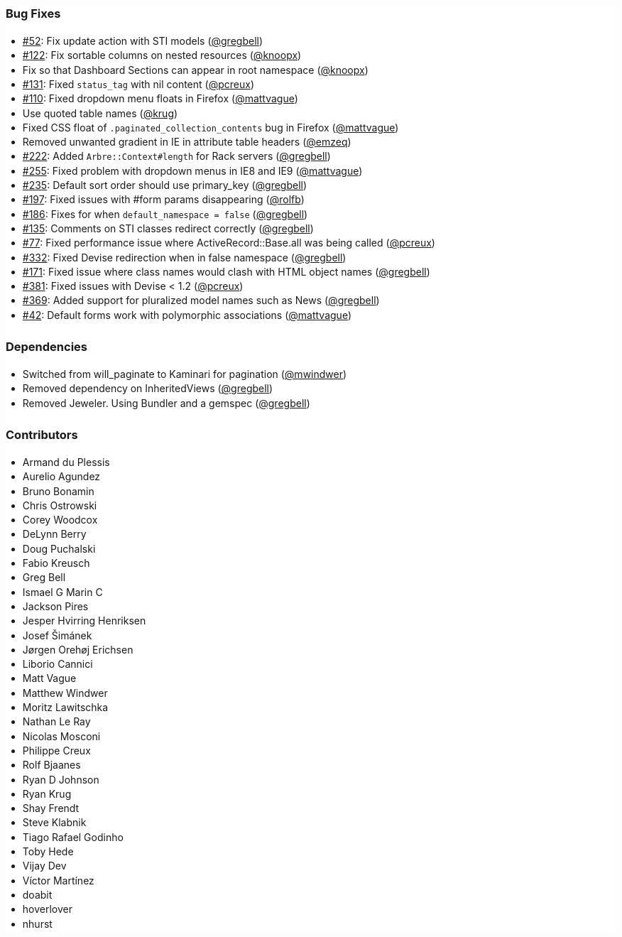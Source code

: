 ### Bug Fixes

* [#52][]: Fix update action with STI models ([@gregbell][])
* [#122][]: Fix sortable columns on nested resources ([@knoopx][])
* Fix so that Dashboard Sections can appear in root namespace ([@knoopx][])
* [#131][]: Fixed `status_tag` with nil content ([@pcreux][])
* [#110][]: Fixed dropdown menu floats in Firefox ([@mattvague][])
* Use quoted table names ([@krug][])
* Fixed CSS float of `.paginated_collection_contents` bug in Firefox ([@mattvague][])
* Removed unwanted gradient in IE in attribute table headers ([@emzeq][])
* [#222][]: Added `Arbre::Context#length` for Rack servers ([@gregbell][])
* [#255][]: Fixed problem with dropdown menus in IE8 and IE9 ([@mattvague][])
* [#235][]: Default sort order should use primary_key ([@gregbell][])
* [#197][]: Fixed issues with #form params disappearing ([@rolfb][])
* [#186][]: Fixes for when `default_namespace = false` ([@gregbell][])
* [#135][]: Comments on STI classes redirect correctly ([@gregbell][])
* [#77][]: Fixed performance issue where ActiveRecord::Base.all was being called ([@pcreux][])
* [#332][]: Fixed Devise redirection when in false namespace ([@gregbell][])
* [#171][]: Fixed issue where class names would clash with HTML object names ([@gregbell][])
* [#381][]: Fixed issues with Devise < 1.2 ([@pcreux][])
* [#369][]: Added support for pluralized model names such as News ([@gregbell][])
* [#42][]: Default forms work with polymorphic associations ([@mattvague][])

### Dependencies

* Switched from will_paginate to  Kaminari for pagination ([@mwindwer][])
* Removed dependency on InheritedViews ([@gregbell][])
* Removed Jeweler. Using Bundler and a gemspec ([@gregbell][])

### Contributors

* Armand du Plessis
* Aurelio Agundez
* Bruno Bonamin
* Chris Ostrowski
* Corey Woodcox
* DeLynn Berry
* Doug Puchalski
* Fabio Kreusch
* Greg Bell
* Ismael G Marin C
* Jackson Pires
* Jesper Hvirring Henriksen
* Josef Šimánek
* Jørgen Orehøj Erichsen
* Liborio Cannici
* Matt Vague
* Matthew Windwer
* Moritz Lawitschka
* Nathan Le Ray
* Nicolas Mosconi
* Philippe Creux
* Rolf Bjaanes
* Ryan D Johnson
* Ryan Krug
* Shay Frendt
* Steve Klabnik
* Tiago Rafael Godinho
* Toby Hede
* Vijay Dev
* Víctor Martínez
* doabit
* hoverlover
* nhurst

[#21]: https://github.com/gregbell/active_admin/issues/21
[#22]: https://github.com/gregbell/active_admin/issues/22
[#28]: https://github.com/gregbell/active_admin/issues/28
[#31]: https://github.com/gregbell/active_admin/issues/31
[#32]: https://github.com/gregbell/active_admin/issues/32
[#38]: https://github.com/gregbell/active_admin/issues/38
[#42]: https://github.com/gregbell/active_admin/issues/42
[#45]: https://github.com/gregbell/active_admin/issues/45
[#48]: https://github.com/gregbell/active_admin/issues/48
[#52]: https://github.com/gregbell/active_admin/issues/52
[#55]: https://github.com/gregbell/active_admin/issues/55
[#69]: https://github.com/gregbell/active_admin/issues/69
[#77]: https://github.com/gregbell/active_admin/issues/77
[#92]: https://github.com/gregbell/active_admin/issues/92
[#95]: https://github.com/gregbell/active_admin/issues/95
[#96]: https://github.com/gregbell/active_admin/issues/96
[#99]: https://github.com/gregbell/active_admin/issues/99
[#100]: https://github.com/gregbell/active_admin/issues/100
[#110]: https://github.com/gregbell/active_admin/issues/110
[#122]: https://github.com/gregbell/active_admin/issues/122
[#131]: https://github.com/gregbell/active_admin/issues/131
[#135]: https://github.com/gregbell/active_admin/issues/135
[#154]: https://github.com/gregbell/active_admin/issues/154
[#171]: https://github.com/gregbell/active_admin/issues/171
[#186]: https://github.com/gregbell/active_admin/issues/186
[#197]: https://github.com/gregbell/active_admin/issues/197
[#222]: https://github.com/gregbell/active_admin/issues/222
[#235]: https://github.com/gregbell/active_admin/issues/235
[#248]: https://github.com/gregbell/active_admin/issues/248
[#255]: https://github.com/gregbell/active_admin/issues/255
[#332]: https://github.com/gregbell/active_admin/issues/332
[#369]: https://github.com/gregbell/active_admin/issues/369
[#381]: https://github.com/gregbell/active_admin/issues/381
[#428]: https://github.com/gregbell/active_admin/issues/428
[#468]: https://github.com/gregbell/active_admin/issues/468
[#470]: https://github.com/gregbell/active_admin/issues/470
[#496]: https://github.com/gregbell/active_admin/issues/496
[#505]: https://github.com/gregbell/active_admin/issues/505
[#527]: https://github.com/gregbell/active_admin/issues/527
[#551]: https://github.com/gregbell/active_admin/issues/551
[#555]: https://github.com/gregbell/active_admin/issues/555
[#590]: https://github.com/gregbell/active_admin/issues/590
[#601]: https://github.com/gregbell/active_admin/issues/601
[#605]: https://github.com/gregbell/active_admin/issues/605
[#623]: https://github.com/gregbell/active_admin/issues/623
[#624]: https://github.com/gregbell/active_admin/issues/624
[#637]: https://github.com/gregbell/active_admin/issues/637
[#638]: https://github.com/gregbell/active_admin/issues/638
[#644]: https://github.com/gregbell/active_admin/issues/644
[#689]: https://github.com/gregbell/active_admin/issues/689
[#711]: https://github.com/gregbell/active_admin/issues/711
[#723]: https://github.com/gregbell/active_admin/issues/723
[#741]: https://github.com/gregbell/active_admin/issues/741
[#751]: https://github.com/gregbell/active_admin/issues/751
[#758]: https://github.com/gregbell/active_admin/issues/758
[#780]: https://github.com/gregbell/active_admin/issues/780
[#869]: https://github.com/gregbell/active_admin/issues/869
[@DMajrekar]: https://github.com/DMajrekar
[@ZequeZ]: https://github.com/ZequeZ
[@bobbytables]: https://github.com/bobbytables
[@dhiemstra]: https://github.com/dhiemstra
[@doug316]: https://github.com/doug316
[@ebeigarts]: https://github.com/ebeigarts
[@emzeq]: https://github.com/emzeq
[@fabiokr]: https://github.com/fabiokr
[@fbuenemann]: https://github.com/fbuenemann
[@george]: https://github.com/george
[@gregbell]: https://github.com/gregbell
[@j]: https://github.com/j
[@jbarket]: https://github.com/jbarket
[@knoopx]: https://github.com/knoopx
[@krug]: https://github.com/krug
[@macfanatic]: https://github.com/macfanatic
[@mattvague]: https://github.com/mattvague
[@mwindwer]: https://github.com/mwindwer
[@page_title]: https://github.com/page_title
[@pcreux]: https://github.com/pcreux
[@per_page]: https://github.com/per_page
[@rolfb]: https://github.com/rolfb
[@samvincent]: https://github.com/samvincent
[@sftsang]: https://github.com/sftsang
[@shayfrendt]: https://github.com/shayfrendt
[@tricknotes]: https://github.com/tricknotes
[@utkarshkukreti]: https://github.com/utkarshkukreti
[@vairix]: https://github.com/vairix
[@watson]: https://github.com/watson